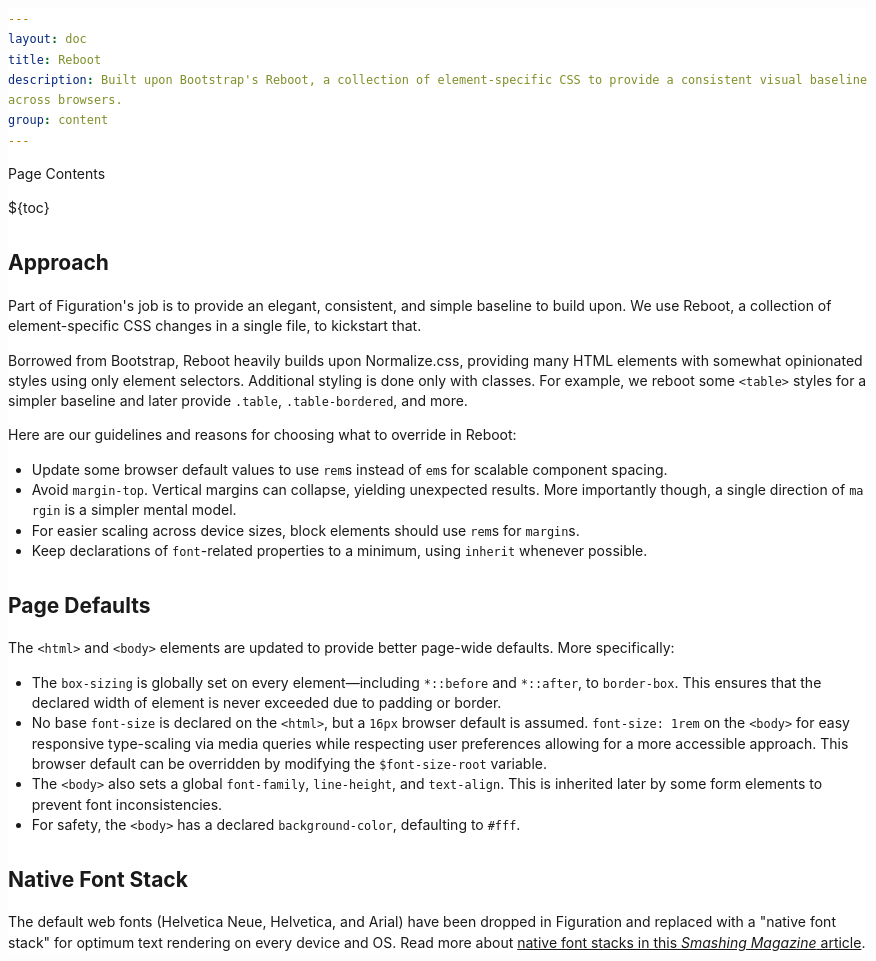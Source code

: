 ```yaml
---
layout: doc
title: Reboot
description: Built upon Bootstrap's Reboot, a collection of element-specific CSS to provide a consistent visual baseline across browsers.
group: content
---
```


<div class="h3 cf-toc-header">Page Contents</div>

${toc}

## Approach

Part of Figuration's job is to provide an elegant, consistent, and simple baseline to build upon. We use Reboot, a collection of element-specific CSS changes in a single file, to kickstart that.

Borrowed from Bootstrap, Reboot heavily builds upon Normalize.css, providing many HTML elements with somewhat opinionated styles using only element selectors. Additional styling is done only with classes. For example, we reboot some `<table>` styles for a simpler baseline and later provide `.table`, `.table-bordered`, and more.

Here are our guidelines and reasons for choosing what to override in Reboot:

- Update some browser default values to use `rem`s instead of `em`s for scalable component spacing.
- Avoid `margin-top`. Vertical margins can collapse, yielding unexpected results. More importantly though, a single direction of `margin` is a simpler mental model.
- For easier scaling across device sizes, block elements should use `rem`s for `margin`s.
- Keep declarations of `font`-related properties to a minimum, using `inherit` whenever possible.

## Page Defaults

The `<html>` and `<body>` elements are updated to provide better page-wide defaults. More specifically:

- The `box-sizing` is globally set on every element—including `*::before` and `*::after`, to `border-box`. This ensures that the declared width of element is never exceeded due to padding or border.
- No base `font-size` is declared on the `<html>`, but a `16px` browser default is assumed. `font-size: 1rem` on the `<body>` for easy responsive type-scaling via media queries while respecting user preferences allowing for a more accessible approach. This browser default can be overridden by modifying the `$font-size-root` variable.
- The `<body>` also sets a global `font-family`, `line-height`, and `text-align`. This is inherited later by some form elements to prevent font inconsistencies.
- For safety, the `<body>` has a declared `background-color`, defaulting to `#fff`.

## Native Font Stack

The default web fonts (Helvetica Neue, Helvetica, and Arial) have been dropped in Figuration and replaced with a "native font stack" for optimum text rendering on every device and OS. Read more about [native font stacks in this *Smashing Magazine* article](https://www.smashingmagazine.com/2015/11/using-system-ui-fonts-practical-guide/).
